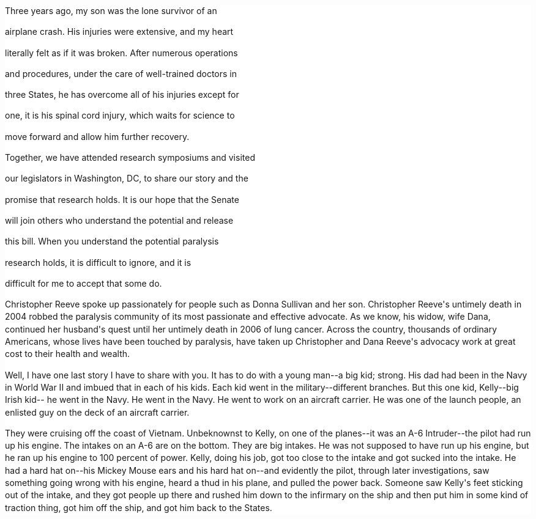 


 Three years ago, my son was the lone survivor of an 


 airplane crash. His injuries were extensive, and my heart 


 literally felt as if it was broken. After numerous operations 


 and procedures, under the care of well-trained doctors in 


 three States, he has overcome all of his injuries except for 


 one, it is his spinal cord injury, which waits for science to 


 move forward and allow him further recovery.



 Together, we have attended research symposiums and visited 


 our legislators in Washington, DC, to share our story and the 


 promise that research holds. It is our hope that the Senate 


 will join others who understand the potential and release 


 this bill. When you understand the potential paralysis 


 research holds, it is difficult to ignore, and it is 


 difficult for me to accept that some do.


Christopher Reeve spoke up passionately for people such as Donna 
Sullivan and her son. Christopher Reeve's untimely death in 2004 robbed 
the paralysis community of its most passionate and effective advocate. 
As we know, his widow, wife Dana, continued her husband's quest until 
her untimely death in 2006 of lung cancer. Across the country, 
thousands of ordinary Americans, whose lives have been touched by 
paralysis, have taken up Christopher and Dana Reeve's advocacy work at 
great cost to their health and wealth.

Well, I have one last story I have to share with you. It has to do 
with a young man--a big kid; strong. His dad had been in the Navy in 
World War II and imbued that in each of his kids. Each kid went in the 
military--different branches. But this one kid, Kelly--big Irish kid--
he went in the Navy. He went in the Navy. He went to work on an 
aircraft carrier. He was one of the launch people, an enlisted guy on 
the deck of an aircraft carrier.

They were cruising off the coast of Vietnam. Unbeknownst to Kelly, on 
one of the planes--it was an A-6 Intruder--the pilot had run up his 
engine. The intakes on an A-6 are on the bottom. They are big intakes. 
He was not supposed to have run up his engine, but he ran up his engine 
to 100 percent of power. Kelly, doing his job, got too close to the 
intake and got sucked into the intake. He had a hard hat on--his Mickey 
Mouse ears and his hard hat on--and evidently the pilot, through later 
investigations, saw something going wrong with his engine, heard a thud 
in his plane, and pulled the power back. Someone saw Kelly's feet 
sticking out of the intake, and they got people up there and rushed him 
down to the infirmary on the ship and then put him in some kind of 
traction thing, got him off the ship, and got him back to the States.
